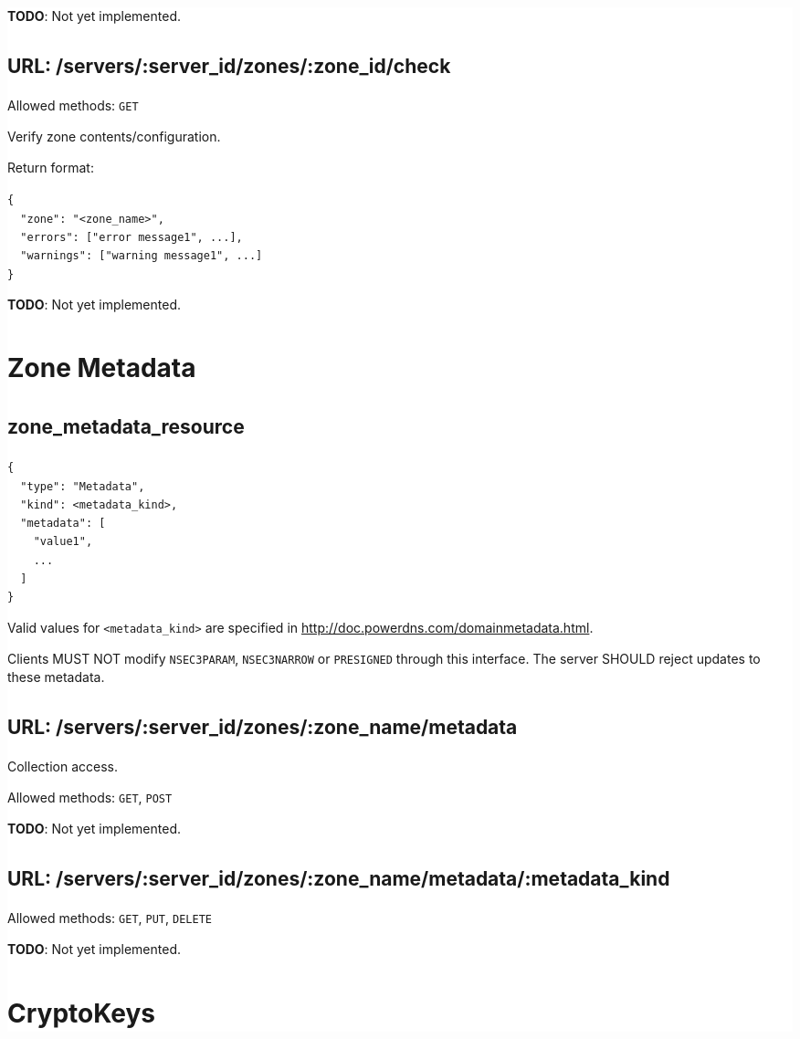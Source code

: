 **TODO**: Not yet implemented.

URL: /servers/:server\_id/zones/:zone\_id/check
-----------------------------------------------

Allowed methods: `GET`

Verify zone contents/configuration.

Return format:

    {
      "zone": "<zone_name>",
      "errors": ["error message1", ...],
      "warnings": ["warning message1", ...]
    }

**TODO**: Not yet implemented.

Zone Metadata
=============

zone\_metadata\_resource
------------------------

    {
      "type": "Metadata",
      "kind": <metadata_kind>,
      "metadata": [
        "value1",
        ...
      ]
    }

Valid values for `<metadata_kind>` are specified in <http://doc.powerdns.com/domainmetadata.html>.

Clients MUST NOT modify `NSEC3PARAM`, `NSEC3NARROW` or `PRESIGNED`
through this interface. The server SHOULD reject updates to these
metadata.


URL: /servers/:server\_id/zones/:zone\_name/metadata
----------------------------------------------------

Collection access.

Allowed methods: `GET`, `POST`

**TODO**: Not yet implemented.

URL: /servers/:server\_id/zones/:zone\_name/metadata/:metadata\_kind
--------------------------------------------------------------------

Allowed methods: `GET`, `PUT`, `DELETE`

**TODO**: Not yet implemented.

CryptoKeys
==========
